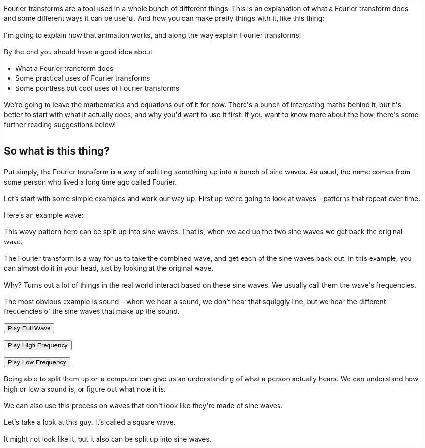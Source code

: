 Fourier transforms are a tool used in a whole bunch of different things. This is an explanation of what a Fourier transform does, and some different ways it can be useful. And how you can make pretty things with it, like this thing:

<canvas id="self-draw" class="sketch" width=500 height=500></canvas>

I'm going to explain how that animation works, and along the way explain Fourier transforms!

By the end you should have a good idea about
- What a Fourier transform does
- Some practical uses of Fourier transforms
- Some pointless but cool uses of Fourier transforms

We're going to leave the mathematics and equations out of it for now. There's a bunch of interesting maths behind it, but it's better to start with what it actually does, and why you'd want to use it first. If you want to know more about the how, there's some further reading suggestions below!

## So what is this thing?

Put simply, the Fourier transform is a way of splitting something up into a bunch of sine waves. As usual, the name comes from some person who lived a long time ago called Fourier.

Let’s start with some simple examples and work our way up. First up we're going to look at waves - patterns that repeat over time.

Here’s an example wave:

<canvas id="combo-sine-wave" class="sketch" width=500 height=300></canvas>

This wavy pattern here can be split up into sine waves. That is, when we add up the two sine waves we get back the original wave.

<canvas id="combo-sine-wave-split" class="sketch" width=500 height=500></canvas>

The Fourier transform is a way for us to take the combined wave, and get each of the sine waves back out. In this example, you can almost do it in your head, just by looking at the original wave.

Why? Turns out a lot of things in the real world interact based on these sine waves. We usually call them the wave's frequencies.

The most obvious example is sound – when we hear a sound, we don’t hear that squiggly line, but we hear the different frequencies of the sine waves that make up the sound.

<button id="together-button" class="button">Play Full Wave</button>

<button id="split-button-1" class="button">Play High Frequency</button>

<button id="split-button-2" class="button">Play Low Frequency</button>

Being able to split them up on a computer can give us an understanding of what a person actually hears. We can understand how high or low a sound is, or figure out what note it is.

We can also use this process on waves that don't look like they're made of sine waves.

Let's take a look at this guy. It’s called a square wave.

<canvas id="square-wave" class="sketch" width=500 height=300></canvas>

It might not look like it, but it also can be split up into sine waves.
